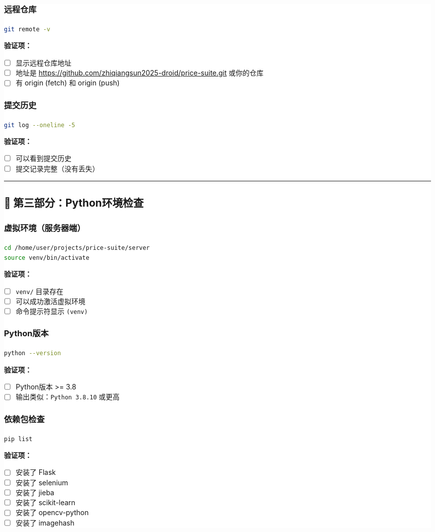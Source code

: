 ### 远程仓库
```bash
git remote -v
```

**验证项：**
- [ ] 显示远程仓库地址
- [ ] 地址是 https://github.com/zhiqiangsun2025-droid/price-suite.git 或你的仓库
- [ ] 有 origin (fetch) 和 origin (push)

### 提交历史
```bash
git log --oneline -5
```

**验证项：**
- [ ] 可以看到提交历史
- [ ] 提交记录完整（没有丢失）

---

## 🐍 第三部分：Python环境检查

### 虚拟环境（服务器端）
```bash
cd /home/user/projects/price-suite/server
source venv/bin/activate
```

**验证项：**
- [ ] `venv/` 目录存在
- [ ] 可以成功激活虚拟环境
- [ ] 命令提示符显示 `(venv)`

### Python版本
```bash
python --version
```

**验证项：**
- [ ] Python版本 >= 3.8
- [ ] 输出类似：`Python 3.8.10` 或更高

### 依赖包检查
```bash
pip list
```

**验证项：**
- [ ] 安装了 Flask
- [ ] 安装了 selenium
- [ ] 安装了 jieba
- [ ] 安装了 scikit-learn
- [ ] 安装了 opencv-python
- [ ] 安装了 imagehash

